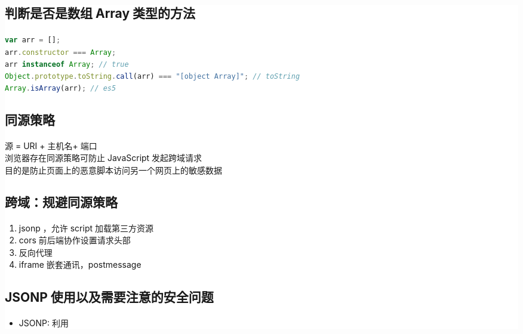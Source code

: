 ## 判断是否是数组 Array 类型的方法
```js
var arr = [];
arr.constructor === Array;
arr instanceof Array; // true
Object.prototype.toString.call(arr) === "[object Array]"; // toString
Array.isArray(arr); // es5
```

## 同源策略
源 = URI + 主机名+ 端口<br>
浏览器存在同源策略可防止 JavaScript 发起跨域请求<br>
目的是防止页面上的恶意脚本访问另一个网页上的敏感数据

## 跨域：规避同源策略
1. jsonp ，允许 script 加载第三方资源
2. cors 前后端协作设置请求头部
3. 反向代理
4. iframe 嵌套通讯，postmessage

## JSONP 使用以及需要注意的安全问题
- JSONP: 利用<script>标签不受跨域限制的特点
- 功能限制：只能支持 get 请求
- 安全问题：xss
  ```html
  http://127.0.0.1/getUsers.php?callback=
  <script>
    alert(/xss/);
  </script>
  ```
- 安全问题：csrf
  ```js
  <script>
  function wooyun(v){
      alert(v.username);
  }
  </script>
  <script src="http://js.login.360.cn/?o=sso&m=info&func=wooyun"></script>
  ```

```js
function jsonp(url, jsonpCallback, success) {
  const script = document.createElement("script");
  script.src = url;
  script.async = true;
  script.type = "text/javascript";
  window[jsonpCallback] = function(data) {
    success && success(data);
  };
  document.body.appendChild(script);
}
```
